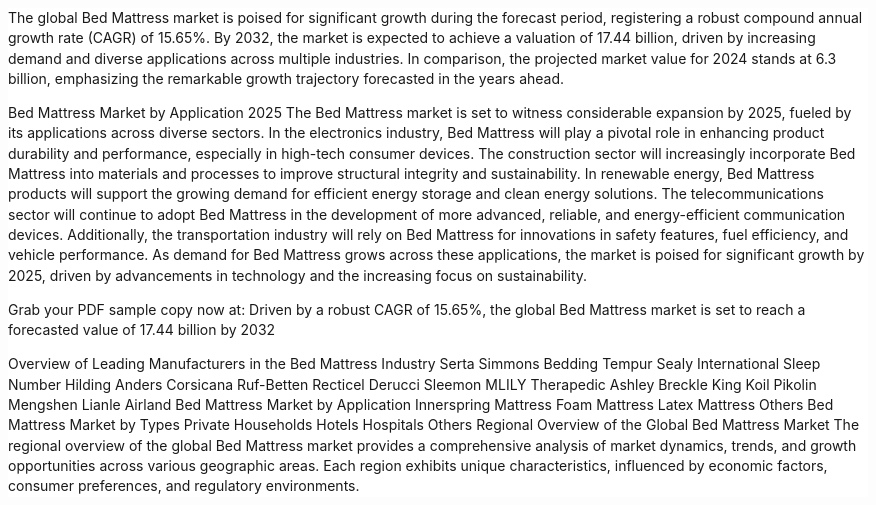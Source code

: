 The global Bed Mattress market is poised for significant growth during the forecast period, registering a robust compound annual growth rate (CAGR) of 15.65%. By 2032, the market is expected to achieve a valuation of 17.44 billion, driven by increasing demand and diverse applications across multiple industries. In comparison, the projected market value for 2024 stands at 6.3 billion, emphasizing the remarkable growth trajectory forecasted in the years ahead. 

Bed Mattress Market by Application 2025
The Bed Mattress market is set to witness considerable expansion by 2025, fueled by its applications across diverse sectors. In the electronics industry, Bed Mattress will play a pivotal role in enhancing product durability and performance, especially in high-tech consumer devices. The construction sector will increasingly incorporate Bed Mattress into materials and processes to improve structural integrity and sustainability. In renewable energy, Bed Mattress products will support the growing demand for efficient energy storage and clean energy solutions. The telecommunications sector will continue to adopt Bed Mattress in the development of more advanced, reliable, and energy-efficient communication devices. Additionally, the transportation industry will rely on Bed Mattress for innovations in safety features, fuel efficiency, and vehicle performance. As demand for Bed Mattress grows across these applications, the market is poised for significant growth by 2025, driven by advancements in technology and the increasing focus on sustainability.

Grab your PDF sample copy now at: Driven by a robust CAGR of 15.65%, the global Bed Mattress market is set to reach a forecasted value of 17.44 billion by 2032

Overview of Leading Manufacturers in the Bed Mattress Industry
Serta Simmons Bedding
Tempur Sealy International
Sleep Number
Hilding Anders
Corsicana
Ruf-Betten
Recticel
Derucci
Sleemon
MLILY
Therapedic
Ashley
Breckle
King Koil
Pikolin
Mengshen
Lianle
Airland
Bed Mattress Market by Application
Innerspring Mattress
Foam Mattress
Latex Mattress
Others
Bed Mattress Market by Types
Private Households
Hotels
Hospitals
Others
Regional Overview of the Global Bed Mattress Market
The regional overview of the global Bed Mattress market provides a comprehensive analysis of market dynamics, trends, and growth opportunities across various geographic areas. Each region exhibits unique characteristics, influenced by economic factors, consumer preferences, and regulatory environments.
